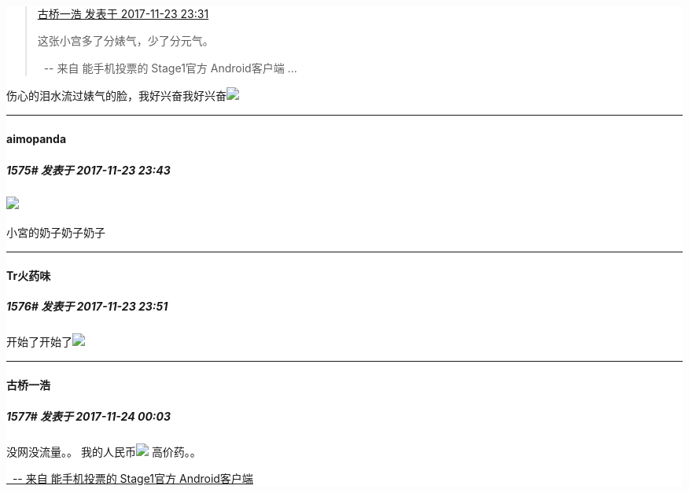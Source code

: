 

<blockquote><a href="httphttps://bbs.saraba1st.com/2b/forum.php?mod=redirect&amp;goto=findpost&amp;pid=37814254&amp;ptid=1506111" target="_blank">古桥一浩 发表于 2017-11-23 23:31</a>

这张小宫多了分婊气，少了分元气。


  -- 来自 能手机投票的 Stage1官方 Android客户端 ...</blockquote>
伤心的泪水流过婊气的脸，我好兴奋我好兴奋<img src="https://static.saraba1st.com/image/smiley/face2017/065.png" referrerpolicy="no-referrer">







*****

####  aimopanda  
##### 1575#       发表于 2017-11-23 23:43



<img src="https://static.saraba1st.com/image/smiley/face2017/067.png" referrerpolicy="no-referrer">

小宮的奶子奶子奶子







*****

####  Tr火药味  
##### 1576#       发表于 2017-11-23 23:51




开始了开始了<img src="https://static.saraba1st.com/image/smiley/face2017/067.png" referrerpolicy="no-referrer">







*****

####  古桥一浩  
##### 1577#       发表于 2017-11-24 00:03




没网没流量。。
我的人民币<img src="https://static.saraba1st.com/image/smiley/face2017/067.png" referrerpolicy="no-referrer">
高价药。。

[  -- 来自 能手机投票的 Stage1官方 Android客户端](https://www.coolapk.com/apk/140634)


